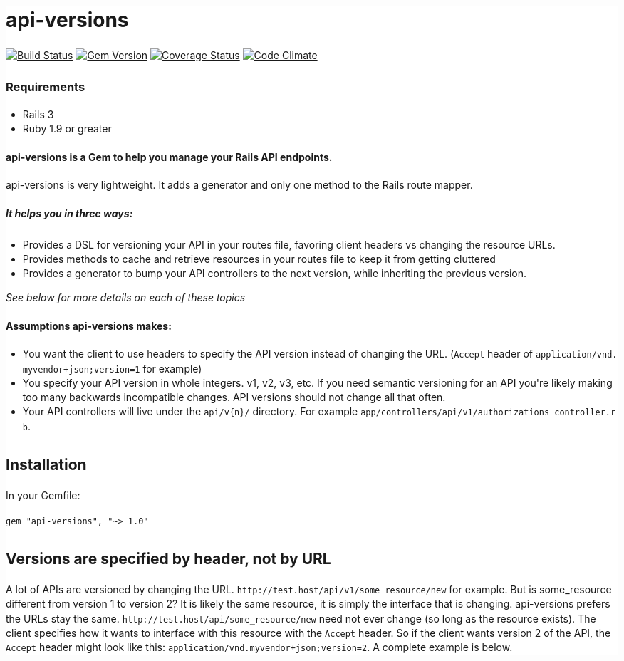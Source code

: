 # api-versions

[![Build Status](https://travis-ci.org/EDMC/api-versions.png?branch=master)](https://travis-ci.org/EDMC/api-versions)
[![Gem Version](https://badge.fury.io/rb/api-versions.png)](http://badge.fury.io/rb/api-versions)
[![Coverage Status](https://coveralls.io/repos/erichmenge/api-versions/badge.png)](https://coveralls.io/r/erichmenge/api-versions)
[![Code Climate](https://codeclimate.com/github/erichmenge/api-versions.png)](https://codeclimate.com/github/erichmenge/api-versions)

### Requirements
* Rails 3
* Ruby 1.9 or greater


#### api-versions is a Gem to help you manage your Rails API endpoints.
api-versions is very lightweight. It adds a generator and only one method to the Rails route mapper.

##### It helps you in three ways:

* Provides a DSL for versioning your API in your routes file, favoring client headers vs changing the resource URLs.
* Provides methods to cache and retrieve resources in your routes file to keep it from getting cluttered
* Provides a generator to bump your API controllers to the next version, while inheriting the previous version.

*See below for more details on each of these topics*

#### Assumptions api-versions makes:
* You want the client to use headers to specify the API version instead of changing the URL. (`Accept` header of `application/vnd.myvendor+json;version=1` for example)
* You specify your API version in whole integers. v1, v2, v3, etc.
  If you need semantic versioning for an API you're likely making too many backwards incompatible changes. API versions should not change all that often.
* Your API controllers will live under the `api/v{n}/` directory. For example `app/controllers/api/v1/authorizations_controller.rb`.

## Installation
In your Gemfile:

    gem "api-versions", "~> 1.0"

## Versions are specified by header, not by URL
A lot of APIs are versioned by changing the URL. `http://test.host/api/v1/some_resource/new` for example.
But is some_resource different from version 1 to version 2? It is likely the same resource, it is simply the interface that is changing.
api-versions prefers the URLs stay the same. `http://test.host/api/some_resource/new` need not ever change (so long as the resource exists). The client specifies how it wants to interface with
this resource with the `Accept` header. So if the client wants version 2 of the API, the `Accept` header might look like this: `application/vnd.myvendor+json;version=2`. A complete example is
below.
